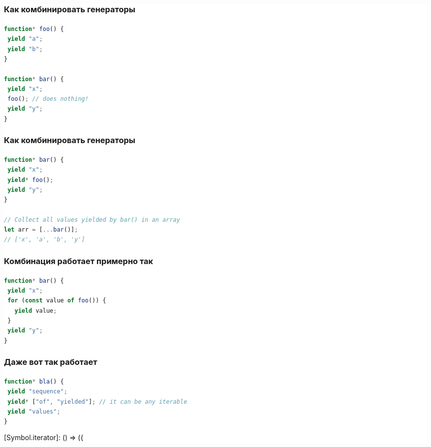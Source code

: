 

### Как комбинировать генераторы

```js
function* foo() {
 yield "a";
 yield "b";
}

function* bar() {
 yield "x";
 foo(); // does nothing!
 yield "y";
}
```



### Как комбинировать генераторы

```js
function* bar() {
 yield "x";
 yield* foo();
 yield "y";
}

// Collect all values yielded by bar() in an array
let arr = [...bar()];
// ['x', 'a', 'b', 'y']
```



### Комбинация работает примерно так

```js
function* bar() {
 yield "x";
 for (const value of foo()) {
   yield value;
 }
 yield "y";
}
```



### Даже вот так работает

```js
function* bla() {
 yield "sequence";
 yield* ["of", "yielded"]; // it can be any iterable
 yield "values";
}
```


 [Symbol.iterator]: () => ({